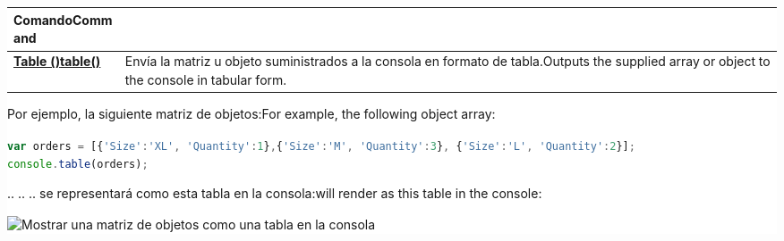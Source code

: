 <span data-ttu-id="afe74-240">Comando</span><span class="sxs-lookup"><span data-stu-id="afe74-240">Command</span></span> | &nbsp;
:------------ | :-------------
[**<span data-ttu-id="afe74-241">Table ()</span><span class="sxs-lookup"><span data-stu-id="afe74-241">table()</span></span>**](https://developer.mozilla.org/docs/Web/API/Console/table) | <span data-ttu-id="afe74-242">Envía la matriz u objeto suministrados a la consola en formato de tabla.</span><span class="sxs-lookup"><span data-stu-id="afe74-242">Outputs the supplied array or object to the console in tabular form.</span></span>

<span data-ttu-id="afe74-243">Por ejemplo, la siguiente matriz de objetos:</span><span class="sxs-lookup"><span data-stu-id="afe74-243">For example, the following object array:</span></span>

```javascript
var orders = [{'Size':'XL', 'Quantity':1},{'Size':'M', 'Quantity':3}, {'Size':'L', 'Quantity':2}];
console.table(orders);
```

<span data-ttu-id="afe74-244">.</span><span class="sxs-lookup"><span data-stu-id="afe74-244">.</span></span> <span data-ttu-id="afe74-245">.</span><span class="sxs-lookup"><span data-stu-id="afe74-245">.</span></span> <span data-ttu-id="afe74-246">.</span><span class="sxs-lookup"><span data-stu-id="afe74-246">.</span></span> <span data-ttu-id="afe74-247">se representará como esta tabla en la consola:</span><span class="sxs-lookup"><span data-stu-id="afe74-247">will render as this table in the console:</span></span>

![Mostrar una matriz de objetos como una tabla en la consola](../media/console_api_table.png)
